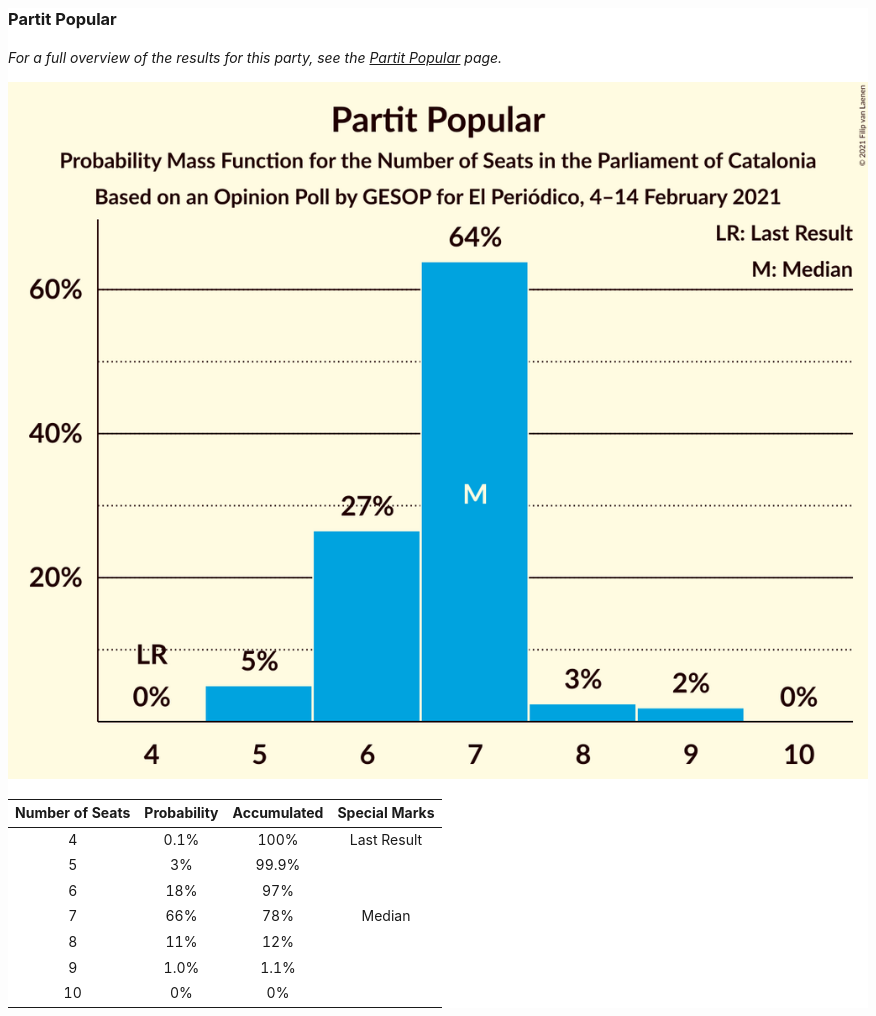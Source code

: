 ### Partit Popular

*For a full overview of the results for this party, see the [Partit Popular](party-partitpopular.html) page.*

![Graph with seats probability mass function not yet produced](2021-02-14-GESOP-seats-pmf-partitpopular.png "Seats Probability Mass Function")

| Number of Seats | Probability | Accumulated | Special Marks |
|:---------------:|:-----------:|:-----------:|:-------------:|
| 4 | 0.1% | 100% | Last Result |
| 5 | 3% | 99.9% |  |
| 6 | 18% | 97% |  |
| 7 | 66% | 78% | Median |
| 8 | 11% | 12% |  |
| 9 | 1.0% | 1.1% |  |
| 10 | 0% | 0% |  |
